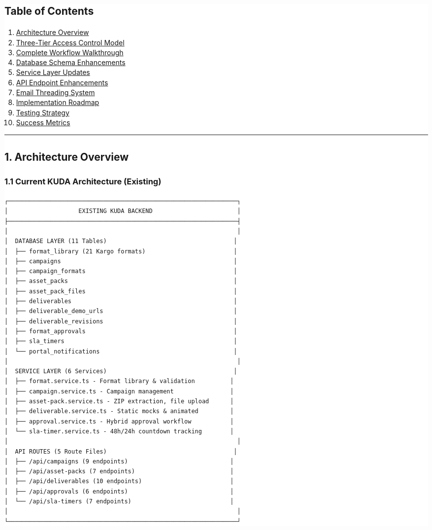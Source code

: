 
## Table of Contents

1. [Architecture Overview](#1-architecture-overview)
2. [Three-Tier Access Control Model](#2-three-tier-access-control-model)
3. [Complete Workflow Walkthrough](#3-complete-workflow-walkthrough)
4. [Database Schema Enhancements](#4-database-schema-enhancements)
5. [Service Layer Updates](#5-service-layer-updates)
6. [API Endpoint Enhancements](#6-api-endpoint-enhancements)
7. [Email Threading System](#7-email-threading-system)
8. [Implementation Roadmap](#8-implementation-roadmap)
9. [Testing Strategy](#9-testing-strategy)
10. [Success Metrics](#10-success-metrics)

---

## 1. Architecture Overview

### 1.1 Current KUDA Architecture (Existing)

```
┌─────────────────────────────────────────────────────────────────┐
│                    EXISTING KUDA BACKEND                        │
├─────────────────────────────────────────────────────────────────┤
│                                                                 │
│  DATABASE LAYER (11 Tables)                                    │
│  ├── format_library (21 Kargo formats)                         │
│  ├── campaigns                                                 │
│  ├── campaign_formats                                          │
│  ├── asset_packs                                               │
│  ├── asset_pack_files                                          │
│  ├── deliverables                                              │
│  ├── deliverable_demo_urls                                     │
│  ├── deliverable_revisions                                     │
│  ├── format_approvals                                          │
│  ├── sla_timers                                                │
│  └── portal_notifications                                      │
│                                                                 │
│  SERVICE LAYER (6 Services)                                    │
│  ├── format.service.ts - Format library & validation          │
│  ├── campaign.service.ts - Campaign management                │
│  ├── asset-pack.service.ts - ZIP extraction, file upload      │
│  ├── deliverable.service.ts - Static mocks & animated         │
│  ├── approval.service.ts - Hybrid approval workflow           │
│  └── sla-timer.service.ts - 48h/24h countdown tracking        │
│                                                                 │
│  API ROUTES (5 Route Files)                                    │
│  ├── /api/campaigns (9 endpoints)                             │
│  ├── /api/asset-packs (7 endpoints)                           │
│  ├── /api/deliverables (10 endpoints)                         │
│  ├── /api/approvals (6 endpoints)                             │
│  └── /api/sla-timers (7 endpoints)                            │
│                                                                 │
└─────────────────────────────────────────────────────────────────┘
```
